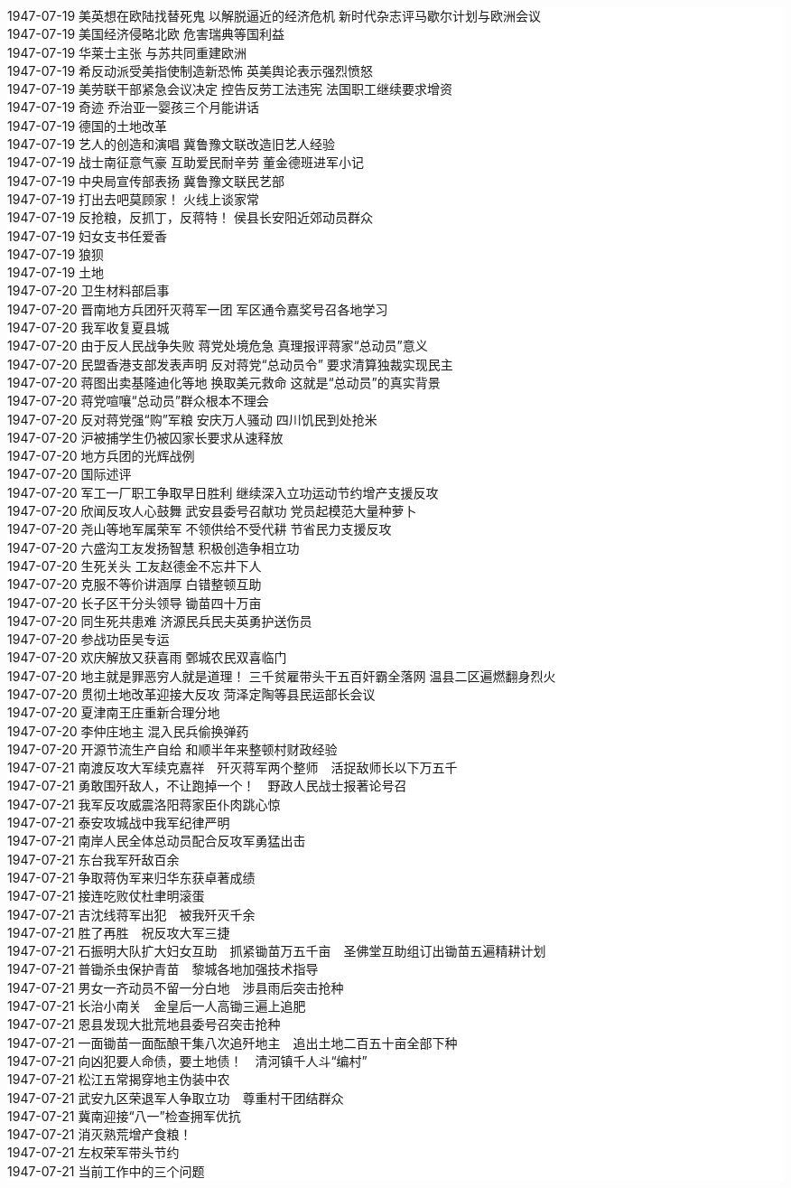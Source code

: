 1947-07-19 美英想在欧陆找替死鬼  以解脱逼近的经济危机  新时代杂志评马歇尔计划与欧洲会议  
1947-07-19 美国经济侵略北欧  危害瑞典等国利益  
1947-07-19 华莱士主张  与苏共同重建欧洲  
1947-07-19 希反动派受美指使制造新恐怖  英美舆论表示强烈愤怒  
1947-07-19 美劳联干部紧急会议决定  控告反劳工法违宪  法国职工继续要求增资  
1947-07-19 奇迹  乔治亚一婴孩三个月能讲话  
1947-07-19 德国的土地改革  
1947-07-19 艺人的创造和演唱  冀鲁豫文联改造旧艺人经验  
1947-07-19 战士南征意气豪  互助爱民耐辛劳  董金德班进军小记  
1947-07-19 中央局宣传部表扬  冀鲁豫文联民艺部  
1947-07-19 打出去吧莫顾家！  火线上谈家常  
1947-07-19 反抢粮，反抓丁，反蒋特！  侯县长安阳近郊动员群众  
1947-07-19 妇女支书任爱香  
1947-07-19 狼狈  
1947-07-19 土地  
1947-07-20 卫生材料部启事  
1947-07-20 晋南地方兵团歼灭蒋军一团  军区通令嘉奖号召各地学习  
1947-07-20 我军收复夏县城  
1947-07-20 由于反人民战争失败  蒋党处境危急  真理报评蒋家“总动员”意义  
1947-07-20 民盟香港支部发表声明  反对蒋党“总动员令”  要求清算独裁实现民主  
1947-07-20 蒋图出卖基隆迪化等地  换取美元救命  这就是“总动员”的真实背景  
1947-07-20 蒋党喧嚷“总动员”群众根本不理会  
1947-07-20 反对蒋党强“购”军粮  安庆万人骚动  四川饥民到处抢米  
1947-07-20 沪被捕学生仍被囚家长要求从速释放  
1947-07-20 地方兵团的光辉战例  
1947-07-20 国际述评  
1947-07-20 军工一厂职工争取早日胜利  继续深入立功运动节约增产支援反攻  
1947-07-20 欣闻反攻人心鼓舞  武安县委号召献功  党员起模范大量种萝卜  
1947-07-20 尧山等地军属荣军  不领供给不受代耕  节省民力支援反攻  
1947-07-20 六盛沟工友发扬智慧  积极创造争相立功  
1947-07-20 生死关头  工友赵德金不忘井下人  
1947-07-20 克服不等价讲涵厚  白错整顿互助  
1947-07-20 长子区干分头领导  锄苗四十万亩  
1947-07-20 同生死共患难  济源民兵民夫英勇护送伤员  
1947-07-20 参战功臣吴专运  
1947-07-20 欢庆解放又获喜雨  鄄城农民双喜临门  
1947-07-20 地主就是罪恶穷人就是道理！  三千贫雇带头干五百奸霸全落网  温县二区遍燃翻身烈火  
1947-07-20 贯彻土地改革迎接大反攻  菏泽定陶等县民运部长会议  
1947-07-20 夏津南王庄重新合理分地  
1947-07-20 李仲庄地主  混入民兵偷换弹药  
1947-07-20 开源节流生产自给  和顺半年来整顿村财政经验  
1947-07-21 南渡反攻大军续克嘉祥　歼灭蒋军两个整师　活捉敌师长以下万五千  
1947-07-21 勇敢围歼敌人，不让跑掉一个！　野政人民战士报著论号召  
1947-07-21 我军反攻威震洛阳蒋家臣仆肉跳心惊  
1947-07-21 泰安攻城战中我军纪律严明  
1947-07-21 南岸人民全体总动员配合反攻军勇猛出击  
1947-07-21 东台我军歼敌百余  
1947-07-21 争取蒋伪军来归华东获卓著成绩  
1947-07-21 接连吃败仗杜聿明滚蛋  
1947-07-21 吉沈线蒋军出犯　被我歼灭千余  
1947-07-21 胜了再胜　祝反攻大军三捷  
1947-07-21 石振明大队扩大妇女互助　抓紧锄苗万五千亩　圣佛堂互助组订出锄苗五遍精耕计划  
1947-07-21 普锄杀虫保护青苗　黎城各地加强技术指导  
1947-07-21 男女一齐动员不留一分白地　涉县雨后突击抢种  
1947-07-21 长治小南关　金皇后一人高锄三遍上追肥  
1947-07-21 恩县发现大批荒地县委号召突击抢种  
1947-07-21 一面锄苗一面酝酿干集八次追歼地主　追出土地二百五十亩全部下种  
1947-07-21 向凶犯要人命债，要土地债！　清河镇千人斗“编村”  
1947-07-21 松江五常揭穿地主伪装中农  
1947-07-21 武安九区荣退军人争取立功　尊重村干团结群众  
1947-07-21 冀南迎接“八一”检查拥军优抗  
1947-07-21 消灭熟荒增产食粮！  
1947-07-21 左权荣军带头节约  
1947-07-21 当前工作中的三个问题  
